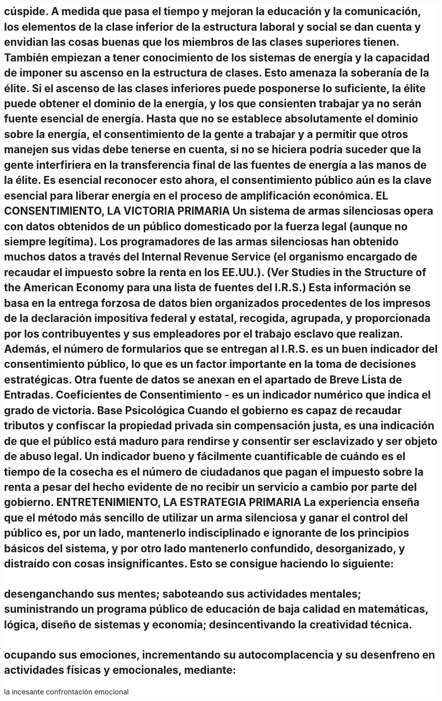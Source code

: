 cúspide.
A medida que pasa el tiempo y mejoran la educación y la comunicación, los
elementos de la clase inferior de la estructura laboral y social se dan
cuenta y envidian las cosas buenas que los miembros de las clases superiores
tienen. También empiezan a tener conocimiento de los sistemas de energía y
la capacidad de imponer su ascenso en la estructura de clases.
Esto amenaza la soberanía de la élite.
Si el ascenso de las clases inferiores puede posponerse lo suficiente, la
élite puede obtener el dominio de la energía, y los que consienten trabajar
ya no serán fuente esencial de energía.
Hasta que no se establece absolutamente el dominio sobre la energía, el
consentimiento de la gente a trabajar y a permitir que otros manejen sus
vidas debe tenerse en cuenta, si no se hiciera podría suceder que la gente
interfiriera en la transferencia final de las fuentes de energía a las manos
de la élite.
Es esencial reconocer esto ahora, el consentimiento público aún es la clave
esencial para liberar energía en el proceso de amplificación económica.
EL CONSENTIMIENTO, LA
VICTORIA PRIMARIA
Un sistema de armas silenciosas opera con datos obtenidos de un público
domesticado por la fuerza legal (aunque no siempre legítima).
Los programadores de las armas silenciosas han
obtenido muchos datos a través del Internal Revenue Service (el organismo
encargado de recaudar el impuesto sobre la renta en los EE.UU.). (Ver
Studies in the Structure of the American Economy para una lista de fuentes
del I.R.S.)
Esta información se basa en la entrega forzosa de datos bien organizados
procedentes de los impresos de la declaración impositiva federal y estatal,
recogida, agrupada, y proporcionada por los contribuyentes y sus empleadores
por el trabajo esclavo que realizan.
Además, el número de formularios que se entregan al I.R.S. es un buen
indicador del consentimiento público, lo que es un factor importante en la
toma de decisiones estratégicas. Otra fuente de datos se anexan en el
apartado de Breve Lista de Entradas.
Coeficientes de Consentimiento - es un indicador numérico que indica el
grado de victoria.
Base Psicológica
Cuando el gobierno es capaz de recaudar tributos
y confiscar la propiedad privada sin compensación justa, es una indicación
de que el público está maduro para rendirse y consentir ser esclavizado y
ser objeto de abuso legal.
Un indicador bueno y fácilmente cuantificable de cuándo es el tiempo de la
cosecha es el número de ciudadanos que pagan el impuesto sobre la renta a
pesar del hecho evidente de no recibir un servicio a cambio por parte del
gobierno.
ENTRETENIMIENTO, LA
ESTRATEGIA PRIMARIA
La experiencia enseña que el método más sencillo de utilizar un arma
silenciosa y ganar el control del público es, por un lado, mantenerlo
indisciplinado e ignorante de los principios básicos del sistema, y por otro
lado mantenerlo confundido, desorganizado, y distraído con cosas
insignificantes.
Esto se consigue haciendo lo siguiente:
-
desenganchando sus mentes; saboteando
sus actividades mentales; suministrando un programa público de
educación de baja calidad en matemáticas, lógica, diseño de sistemas
y economía; desincentivando la creatividad técnica.
-
ocupando sus emociones, incrementando su
autocomplacencia y su desenfreno en actividades físicas y
emocionales, mediante:
-
la incesante confrontación emocional